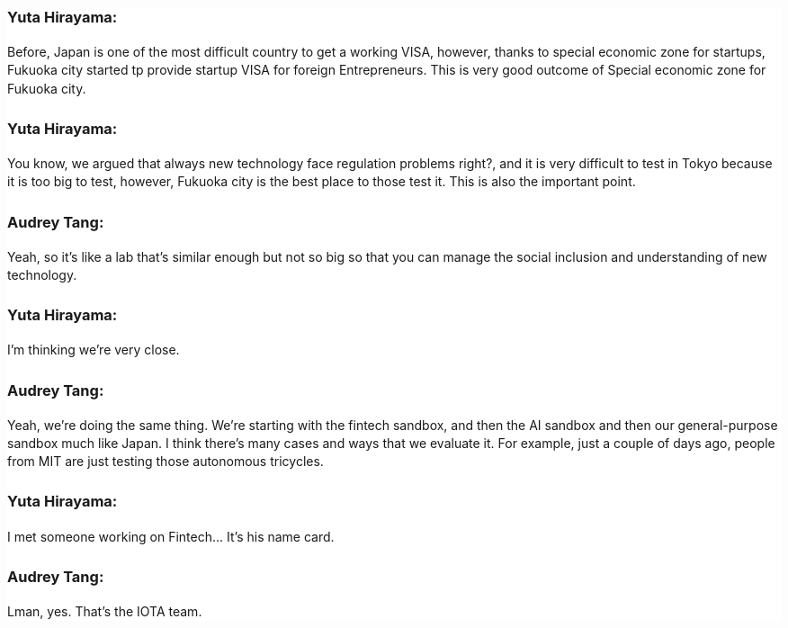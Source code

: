 ### Yuta Hirayama:
Before, Japan is one of the most difficult country to get a working VISA, however, thanks to special economic zone for startups, Fukuoka city started tp provide startup VISA for foreign Entrepreneurs. This is very good outcome of Special economic zone for Fukuoka city.

### Yuta Hirayama:
You know, we argued that always new technology face regulation problems right?, and it is very difficult to test in Tokyo because it is too big to test, however, Fukuoka city is the best place to those test it. This is also the important point.

### Audrey Tang:
Yeah, so it’s like a lab that’s similar enough but not so big so that you can manage the social inclusion and understanding of new technology.

### Yuta Hirayama:
I’m thinking we’re very close.

### Audrey Tang:
Yeah, we’re doing the same thing. We’re starting with the fintech sandbox, and then the AI sandbox and then our general-purpose sandbox much like Japan. I think there’s many cases and ways that we evaluate it. For example, just a couple of days ago, people from MIT are just testing those autonomous tricycles.

### Yuta Hirayama:
I met someone working on Fintech... It’s his name card.

### Audrey Tang:
Lman, yes. That’s the IOTA team.

